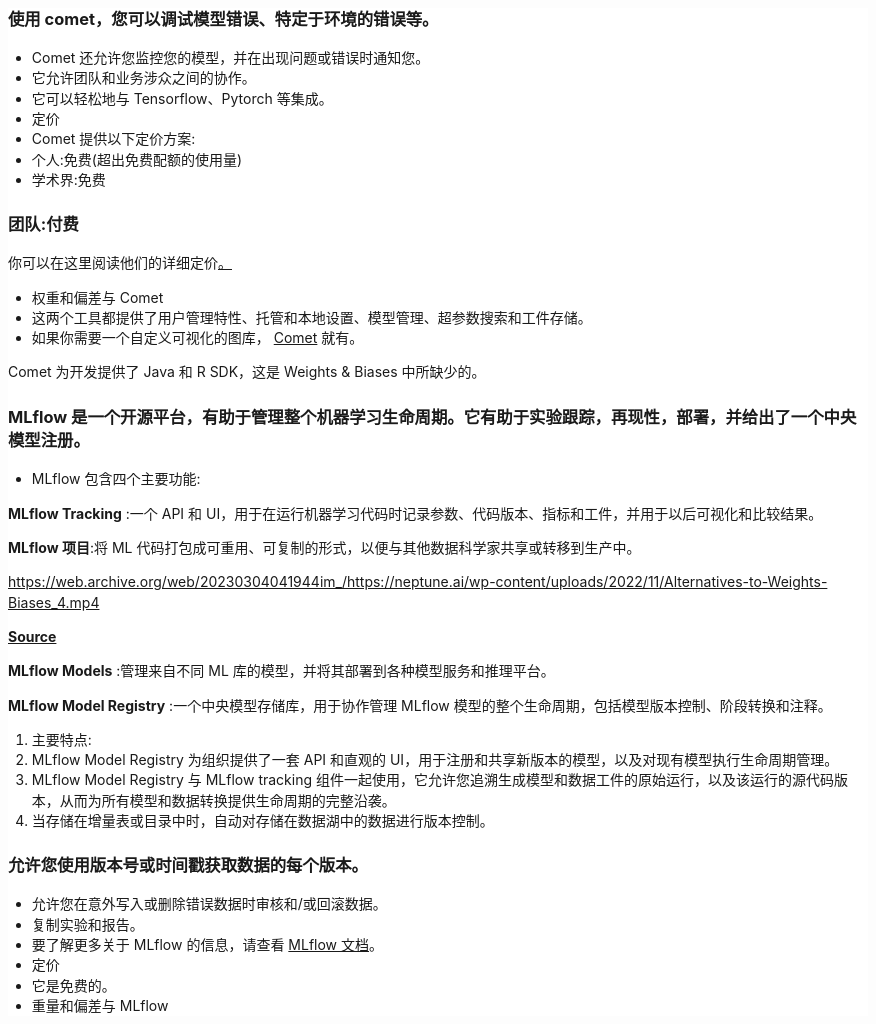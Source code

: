 ### 使用 comet，您可以调试模型错误、特定于环境的错误等。

*   Comet 还允许您监控您的模型，并在出现问题或错误时通知您。
*   它允许团队和业务涉众之间的协作。
*   它可以轻松地与 Tensorflow、Pytorch 等集成。
*   定价
*   Comet 提供以下定价方案:
*   个人:免费(超出免费配额的使用量)
*   学术界:免费

### 团队:付费

你可以在这里阅读他们的详细定价[。](https://web.archive.org/web/20230304041944/https://www.comet.ml/site/pricing/)

*   权重和偏差与 Comet
*   这两个工具都提供了用户管理特性、托管和本地设置、模型管理、超参数搜索和工件存储。
*   如果你需要一个自定义可视化的图库， [Comet](https://web.archive.org/web/20230304041944/https://www.comet.ml/demo/gallery/view/new#select-panel?gallery-tab=Public) 就有。

Comet 为开发提供了 Java 和 R SDK，这是 Weights & Biases 中所缺少的。

### MLflow 是一个开源平台，有助于管理整个机器学习生命周期。它有助于实验跟踪，再现性，部署，并给出了一个中央模型注册。

*   MLflow 包含四个主要功能:

**MLflow Tracking** :一个 API 和 UI，用于在运行机器学习代码时记录参数、代码版本、指标和工件，并用于以后可视化和比较结果。

**MLflow 项目**:将 ML 代码打包成可重用、可复制的形式，以便与其他数据科学家共享或转移到生产中。

<https://web.archive.org/web/20230304041944im_/https://neptune.ai/wp-content/uploads/2022/11/Alternatives-to-Weights-Biases_4.mp4>

[**Source**](https://web.archive.org/web/20230304041944/https://towardsdatascience.com/5-tips-for-mlflow-experiment-tracking-c70ae117b03f) 

**MLflow Models** :管理来自不同 ML 库的模型，并将其部署到各种模型服务和推理平台。

**MLflow Model Registry** :一个中央模型存储库，用于协作管理 MLflow 模型的整个生命周期，包括模型版本控制、阶段转换和注释。

1.  主要特点:
2.  MLflow Model Registry 为组织提供了一套 API 和直观的 UI，用于注册和共享新版本的模型，以及对现有模型执行生命周期管理。
3.  MLflow Model Registry 与 MLflow tracking 组件一起使用，它允许您追溯生成模型和数据工件的原始运行，以及该运行的源代码版本，从而为所有模型和数据转换提供生命周期的完整沿袭。
4.  当存储在增量表或目录中时，自动对存储在数据湖中的数据进行版本控制。

### 允许您使用版本号或时间戳获取数据的每个版本。

*   允许您在意外写入或删除错误数据时审核和/或回滚数据。
*   复制实验和报告。
*   要了解更多关于 MLflow 的信息，请查看 [MLflow 文档](https://web.archive.org/web/20230304041944/http://mlflow.org/docs/latest/index.html)。
*   定价
*   它是免费的。
*   重量和偏差与 MLflow
